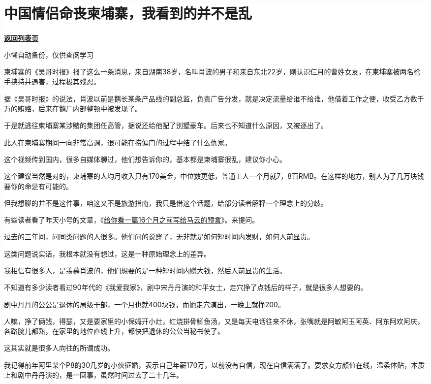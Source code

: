# 中国情侣命丧柬埔寨，我看到的并不是乱

[**返回列表页**](/gzh/记忆承载)

小懒自动备份，仅供查阅学习

柬埔寨的《吴哥时报》报了这么一条消息，来自湖南38岁，名叫肖波的男子和来自东北22岁，刚认识仨月的曹姓女友，在柬埔寨被两名枪手挟持并遇害，过程极其残忍。  

  

据《吴哥时报》的说法，肖波以前是鹅长某条产品线的副总监，负责广告分发，就是决定流量给谁不给谁，他借着工作之便，收受乙方数千万的贿赂，后来在鹅厂内部整顿中被发现了。

  

于是就逃往柬埔寨某涉赌的集团任高管，据说还给他配了别墅豪车。后来也不知道什么原因，又被逐出了。

  

此人在柬埔寨期间一向非常高调，很可能在捞偏门的过程中结了什么仇家。

  

这个视频传到国内，很多自媒体聊过，他们想告诉你的，基本都是柬埔寨很乱，建议你小心。  

  

这个建议当然是对的，柬埔寨的人均月收入只有170美金，中位数更低，普通工人一个月就7，8百RMB。在这样的地方，别人为了几万块钱要你的命是有可能的。

  

但我想聊的并不是这件事，咱这又不是旅游指南，我只是借这个话题，给部分读者解释一个理念上的分歧。

  

有些读者看了昨天小号的文章，《[给你看一篇16个月之前写给马云的预言](http://mp.weixin.qq.com/s?__biz=MzU3NDc5Nzc0NQ==&mid=2247498659&idx=1&sn=7f1245cbc4d423256bde20d73ff18a3b&chksm=fd2e597dca59d06b7e31a40c107f25b7e16c324f4c59a6789abcc7761e16b853fd0ff44e9733&scene=21#wechat_redirect)》。来提问。

  

过去的三年间，问同类问题的人很多。他们问的说穿了，无非就是如何短时间内发财，如何人前显贵。

  

这类问题说实话，我根本就没有想过，这是一种原始理念上的差异。

  

我相信有很多人，是羡慕肖波的，他们想要的是一种短时间内赚大钱，然后人前显贵的生活。

  

不知道有多少读者看过90年代的《我爱我家》，剧中宋丹丹演的和平女士，走穴挣了点钱后的样子，就是很多人想要的。

  

剧中丹丹的公公是退休的局级干部，一个月也就400块钱，而她走穴演出，一晚上就挣200。  

  

人嘛，挣了俩钱，得瑟，又是要家里的小保姆开小灶，红烧排骨鲫鱼汤，又是每天电话往来不休，张嘴就是阿敏阿玉阿英、阿东阿欢阿庆，各路腕儿都熟，在家里的地位直线上升，都快把退休的公公当秘书使了。

  

这其实就是很多人向往的所谓成功。

  

我记得前年阿里某个P8的30几岁的小伙征婚，表示自己年薪170万，以前没有自信，现在自信满满了。要求女方颜值在线，温柔体贴，本质上和剧中丹丹演的，是一回事，虽然时间过去了二十几年。  

  
